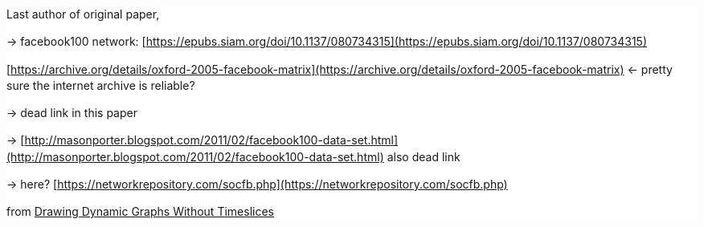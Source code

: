 Last author of original paper,

→ facebook100 network: [https://epubs.siam.org/doi/10.1137/080734315](https://epubs.siam.org/doi/10.1137/080734315)

[https://archive.org/details/oxford-2005-facebook-matrix](https://archive.org/details/oxford-2005-facebook-matrix) ← pretty sure the internet archive is reliable? 

→ dead link in this paper

→ [http://masonporter.blogspot.com/2011/02/facebook100-data-set.html](http://masonporter.blogspot.com/2011/02/facebook100-data-set.html)
also dead link

→ here? [https://networkrepository.com/socfb.php](https://networkrepository.com/socfb.php)

from [Drawing Dynamic Graphs Without Timeslices](../Benchmark%20sets%200cc6b5e454304aec98f3b59b1a720476/Literature%20ad87f14e7097454fb2f784e2c8a2797a/Literature%20-%20Algorithm%2012e01bfc60a84007aa7d2d34293e123d/Drawing%20Dynamic%20Graphs%20Without%20Timeslices%204da7155eac4b4979ae165f3b0f1d2b1b.md)